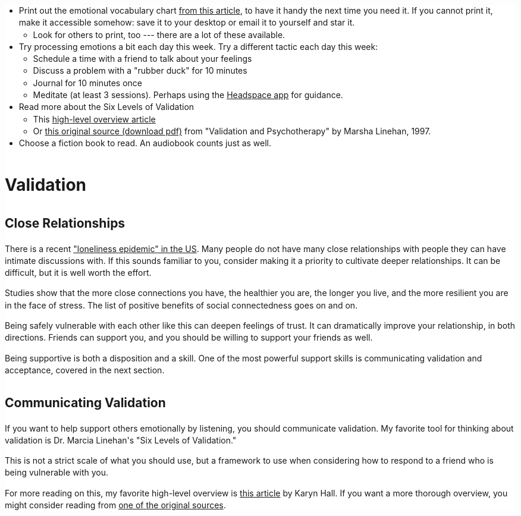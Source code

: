 * Print out the emotional vocabulary chart [from this article](https://hbr.org/2016/11/3-ways-to-better-understand-your-emotions), to have it handy the next time you need it. If you cannot print it, make it accessible somehow: save it to your desktop or email it to yourself and star it.
  * Look for others to print, too --- there are a lot of these available.
* Try processing emotions a bit each day this week. Try a different tactic each day this week:
  * Schedule a time with a friend to talk about your feelings
  * Discuss a problem with a "rubber duck" for 10 minutes
  * Journal for 10 minutes once
  * Meditate (at least 3 sessions). Perhaps using the [Headspace app](https://www.headspace.com/) for guidance.
* Read more about the Six Levels of Validation
  * This [high-level overview article](https://www.psychologytoday.com/us/blog/pieces-mind/201204/understanding-validation-way-communicate-acceptance)
  * Or [this original source (download pdf)](https://www.researchgate.net/publication/232561580_Validation_and_psychotherapy) from "Validation and Psychotherapy" by Marsha Linehan, 1997.
* Choose a fiction book to read. An audiobook counts just as well.

# Validation

## Close Relationships

There is a recent ["loneliness epidemic" in the US](https://www.cigna.com/newsroom/news-releases/2018/new-cigna-study-reveals-loneliness-at-epidemic-levels-in-america). Many people do not have many close relationships with people they can have intimate discussions with. If this sounds familiar to you, consider making it a priority to cultivate deeper relationships. It can be difficult, but it is well worth the effort.



Studies show that the more close connections you have, the healthier you are, the longer you live, and the more resilient you are in the face of stress. The list of positive benefits of social connectedness goes on and on.

Being safely vulnerable with each other like this can deepen feelings of trust. It can dramatically improve your relationship, in both directions. Friends can support you, and you should be willing to support your friends as well.

Being supportive is both a disposition and a skill. One of the most powerful support skills is communicating validation and acceptance, covered in the next section.

## Communicating Validation

If you want to help support others emotionally by listening, you should communicate validation. My favorite tool for thinking about validation is Dr. Marcia Linehan's "Six Levels of Validation."

This is not a strict scale of what you should use, but a framework to use when considering how to respond to a friend who is being vulnerable with you.

For more reading on this, my favorite high-level overview is [this article](https://www.psychologytoday.com/us/blog/pieces-mind/201204/understanding-validation-way-communicate-acceptance) by Karyn Hall. If you want a more thorough overview, you might consider reading from [one of the original sources](https://www.researchgate.net/publication/232561580_Validation_and_psychotherapy). 
